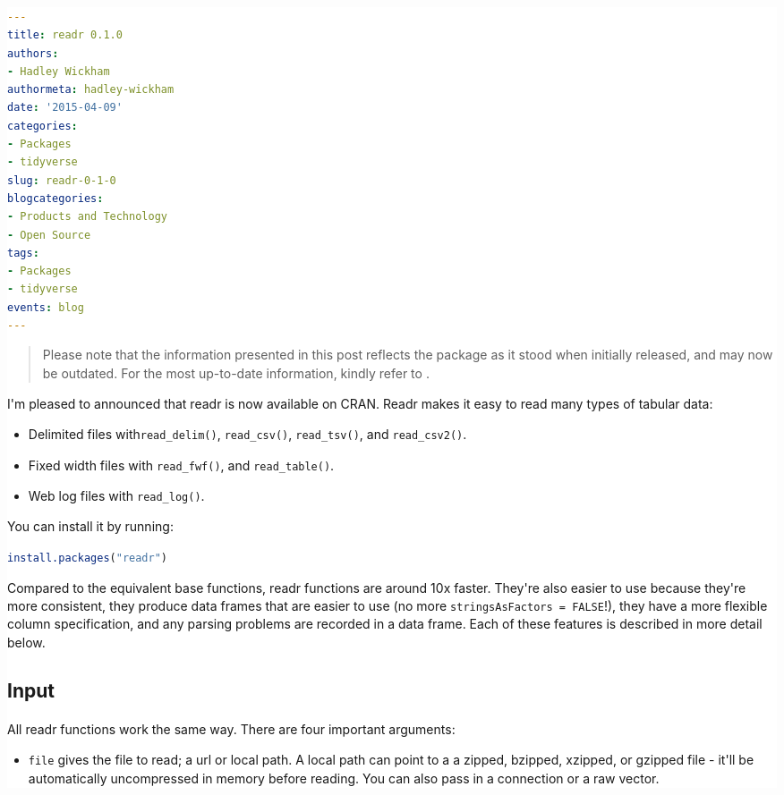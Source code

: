 ```yaml
---
title: readr 0.1.0
authors: 
- Hadley Wickham
authormeta: hadley-wickham
date: '2015-04-09'
categories:
- Packages
- tidyverse
slug: readr-0-1-0
blogcategories:
- Products and Technology
- Open Source
tags:
- Packages
- tidyverse
events: blog
---
```


<blockquote>
<p class="body-md-regular body-sm-regular">
Please note that the information presented in this post reflects the package as it stood when initially released, and may now be outdated. For the most up-to-date information, kindly refer to <https://readr.tidyverse.org/>.
</p>
</blockquote>

I'm pleased to announced that readr is now available on CRAN. Readr makes it easy to read many types of tabular data:

  * Delimited files with`read_delim()`, `read_csv()`, `read_tsv()`, and `read_csv2()`.

  * Fixed width files with `read_fwf()`, and `read_table()`.

  * Web log files with `read_log()`.

You can install it by running:

```r
install.packages("readr")
```

Compared to the equivalent base functions, readr functions are around 10x faster. They're also easier to use because they're more consistent, they produce data frames that are easier to use (no more `stringsAsFactors = FALSE`!), they have a more flexible column specification, and any parsing problems are recorded in a data frame. Each of these features is described in more detail below.

## Input

All readr functions work the same way. There are four important arguments:

  * `file` gives the file to read; a url or local path. A local path can point to a a zipped, bzipped, xzipped, or gzipped file - it'll be automatically uncompressed in memory before reading. You can also pass in a connection or a raw vector.
